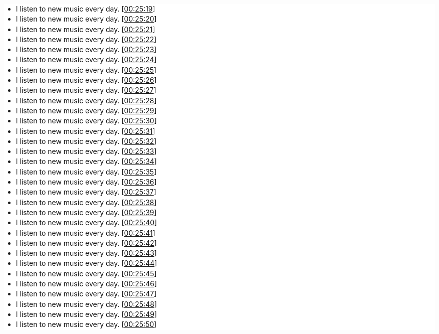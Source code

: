 *  I listen to new music every day. [[00:25:19](https://www.youtube.com/watch?v=Ojv4oL7n2mE&t=1519.3999999999999s)]
*  I listen to new music every day. [[00:25:20](https://www.youtube.com/watch?v=Ojv4oL7n2mE&t=1520.3999999999999s)]
*  I listen to new music every day. [[00:25:21](https://www.youtube.com/watch?v=Ojv4oL7n2mE&t=1521.3999999999999s)]
*  I listen to new music every day. [[00:25:22](https://www.youtube.com/watch?v=Ojv4oL7n2mE&t=1522.3999999999999s)]
*  I listen to new music every day. [[00:25:23](https://www.youtube.com/watch?v=Ojv4oL7n2mE&t=1523.3999999999999s)]
*  I listen to new music every day. [[00:25:24](https://www.youtube.com/watch?v=Ojv4oL7n2mE&t=1524.3999999999999s)]
*  I listen to new music every day. [[00:25:25](https://www.youtube.com/watch?v=Ojv4oL7n2mE&t=1525.3999999999999s)]
*  I listen to new music every day. [[00:25:26](https://www.youtube.com/watch?v=Ojv4oL7n2mE&t=1526.3999999999999s)]
*  I listen to new music every day. [[00:25:27](https://www.youtube.com/watch?v=Ojv4oL7n2mE&t=1527.3999999999999s)]
*  I listen to new music every day. [[00:25:28](https://www.youtube.com/watch?v=Ojv4oL7n2mE&t=1528.3999999999999s)]
*  I listen to new music every day. [[00:25:29](https://www.youtube.com/watch?v=Ojv4oL7n2mE&t=1529.3999999999999s)]
*  I listen to new music every day. [[00:25:30](https://www.youtube.com/watch?v=Ojv4oL7n2mE&t=1530.3999999999999s)]
*  I listen to new music every day. [[00:25:31](https://www.youtube.com/watch?v=Ojv4oL7n2mE&t=1531.3999999999999s)]
*  I listen to new music every day. [[00:25:32](https://www.youtube.com/watch?v=Ojv4oL7n2mE&t=1532.3999999999999s)]
*  I listen to new music every day. [[00:25:33](https://www.youtube.com/watch?v=Ojv4oL7n2mE&t=1533.3999999999999s)]
*  I listen to new music every day. [[00:25:34](https://www.youtube.com/watch?v=Ojv4oL7n2mE&t=1534.3999999999999s)]
*  I listen to new music every day. [[00:25:35](https://www.youtube.com/watch?v=Ojv4oL7n2mE&t=1535.3999999999999s)]
*  I listen to new music every day. [[00:25:36](https://www.youtube.com/watch?v=Ojv4oL7n2mE&t=1536.3999999999999s)]
*  I listen to new music every day. [[00:25:37](https://www.youtube.com/watch?v=Ojv4oL7n2mE&t=1537.3999999999999s)]
*  I listen to new music every day. [[00:25:38](https://www.youtube.com/watch?v=Ojv4oL7n2mE&t=1538.3999999999999s)]
*  I listen to new music every day. [[00:25:39](https://www.youtube.com/watch?v=Ojv4oL7n2mE&t=1539.3999999999999s)]
*  I listen to new music every day. [[00:25:40](https://www.youtube.com/watch?v=Ojv4oL7n2mE&t=1540.44s)]
*  I listen to new music every day. [[00:25:41](https://www.youtube.com/watch?v=Ojv4oL7n2mE&t=1541.44s)]
*  I listen to new music every day. [[00:25:42](https://www.youtube.com/watch?v=Ojv4oL7n2mE&t=1542.44s)]
*  I listen to new music every day. [[00:25:43](https://www.youtube.com/watch?v=Ojv4oL7n2mE&t=1543.44s)]
*  I listen to new music every day. [[00:25:44](https://www.youtube.com/watch?v=Ojv4oL7n2mE&t=1544.44s)]
*  I listen to new music every day. [[00:25:45](https://www.youtube.com/watch?v=Ojv4oL7n2mE&t=1545.44s)]
*  I listen to new music every day. [[00:25:46](https://www.youtube.com/watch?v=Ojv4oL7n2mE&t=1546.44s)]
*  I listen to new music every day. [[00:25:47](https://www.youtube.com/watch?v=Ojv4oL7n2mE&t=1547.44s)]
*  I listen to new music every day. [[00:25:48](https://www.youtube.com/watch?v=Ojv4oL7n2mE&t=1548.44s)]
*  I listen to new music every day. [[00:25:49](https://www.youtube.com/watch?v=Ojv4oL7n2mE&t=1549.44s)]
*  I listen to new music every day. [[00:25:50](https://www.youtube.com/watch?v=Ojv4oL7n2mE&t=1550.44s)]